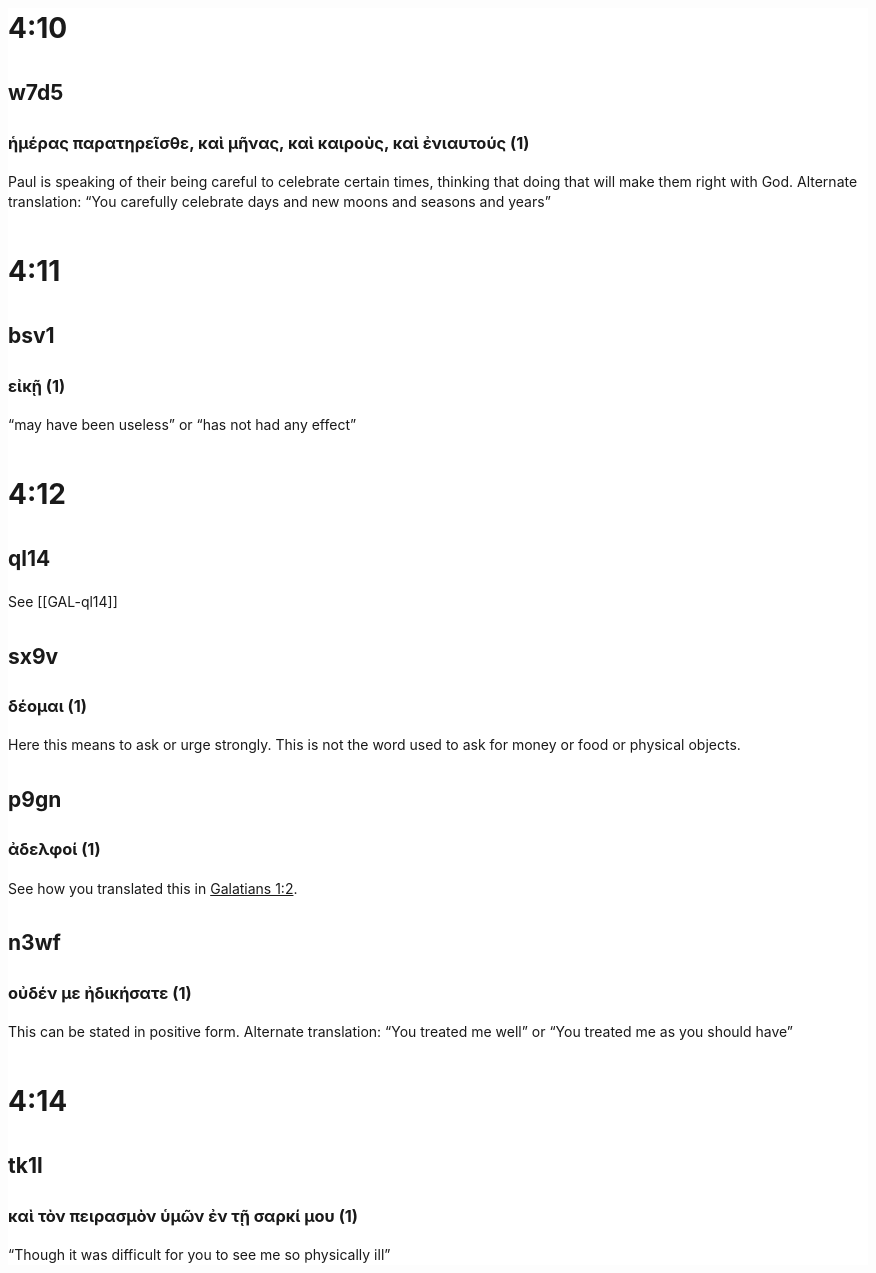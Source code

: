 # 4:10
## w7d5
### ἡμέρας παρατηρεῖσθε, καὶ μῆνας, καὶ καιροὺς, καὶ ἐνιαυτούς (1)
Paul is speaking of their being careful to celebrate certain times, thinking that doing that will make them right with God. Alternate translation: “You carefully celebrate days and new moons and seasons and years”

# 4:11
## bsv1
### εἰκῇ (1)
“may have been useless” or “has not had any effect”

# 4:12
## ql14
See [[GAL-ql14]]
## sx9v
### δέομαι (1)
Here this means to ask or urge strongly. This is not the word used to ask for money or food or physical objects.

## p9gn
### ἀδελφοί (1)
See how you translated this in [Galatians 1:2](../01/02.md).

## n3wf
### οὐδέν με ἠδικήσατε (1)
This can be stated in positive form. Alternate translation: “You treated me well” or “You treated me as you should have”

# 4:14
## tk1l
### καὶ τὸν πειρασμὸν ὑμῶν ἐν τῇ σαρκί μου (1)
“Though it was difficult for you to see me so physically ill”

